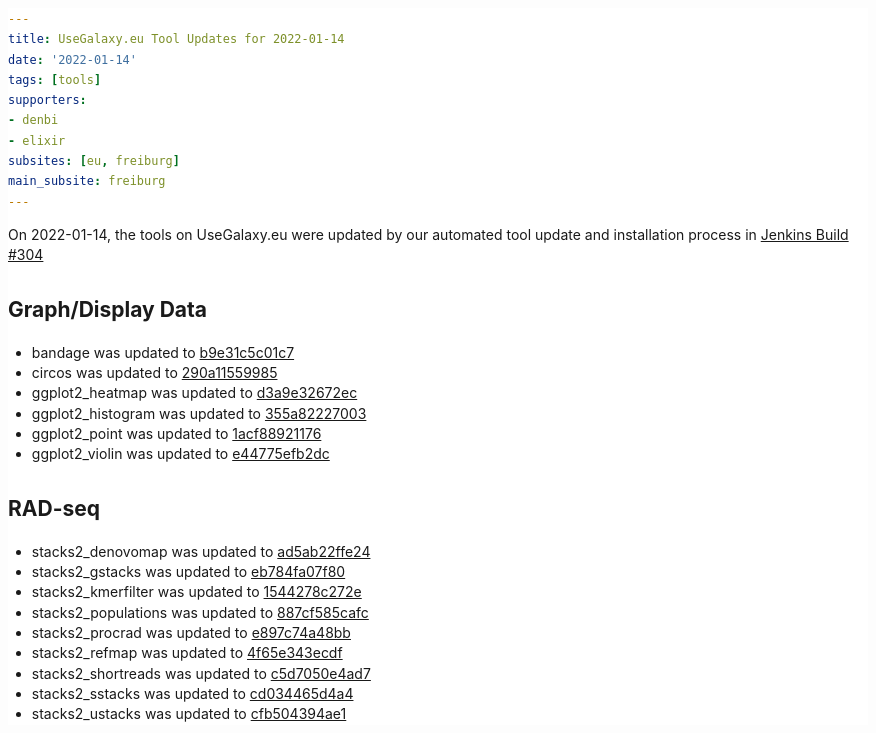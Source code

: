 ```yaml
---
title: UseGalaxy.eu Tool Updates for 2022-01-14
date: '2022-01-14'
tags: [tools]
supporters:
- denbi
- elixir
subsites: [eu, freiburg]
main_subsite: freiburg
---
```


On 2022-01-14, the tools on UseGalaxy.eu were updated by our automated tool update and installation process in [Jenkins Build #304](https://build.galaxyproject.eu/job/usegalaxy-eu/job/install-tools/#304/)


## Graph/Display Data

- bandage was updated to [b9e31c5c01c7](https://toolshed.g2.bx.psu.edu/view/iuc/bandage/b9e31c5c01c7)
- circos was updated to [290a11559985](https://toolshed.g2.bx.psu.edu/view/iuc/circos/290a11559985)
- ggplot2_heatmap was updated to [d3a9e32672ec](https://toolshed.g2.bx.psu.edu/view/iuc/ggplot2_heatmap/d3a9e32672ec)
- ggplot2_histogram was updated to [355a82227003](https://toolshed.g2.bx.psu.edu/view/iuc/ggplot2_histogram/355a82227003)
- ggplot2_point was updated to [1acf88921176](https://toolshed.g2.bx.psu.edu/view/iuc/ggplot2_point/1acf88921176)
- ggplot2_violin was updated to [e44775efb2dc](https://toolshed.g2.bx.psu.edu/view/iuc/ggplot2_violin/e44775efb2dc)

## RAD-seq

- stacks2_denovomap was updated to [ad5ab22ffe24](https://toolshed.g2.bx.psu.edu/view/iuc/stacks2_denovomap/ad5ab22ffe24)
- stacks2_gstacks was updated to [eb784fa07f80](https://toolshed.g2.bx.psu.edu/view/iuc/stacks2_gstacks/eb784fa07f80)
- stacks2_kmerfilter was updated to [1544278c272e](https://toolshed.g2.bx.psu.edu/view/iuc/stacks2_kmerfilter/1544278c272e)
- stacks2_populations was updated to [887cf585cafc](https://toolshed.g2.bx.psu.edu/view/iuc/stacks2_populations/887cf585cafc)
- stacks2_procrad was updated to [e897c74a48bb](https://toolshed.g2.bx.psu.edu/view/iuc/stacks2_procrad/e897c74a48bb)
- stacks2_refmap was updated to [4f65e343ecdf](https://toolshed.g2.bx.psu.edu/view/iuc/stacks2_refmap/4f65e343ecdf)
- stacks2_shortreads was updated to [c5d7050e4ad7](https://toolshed.g2.bx.psu.edu/view/iuc/stacks2_shortreads/c5d7050e4ad7)
- stacks2_sstacks was updated to [cd034465d4a4](https://toolshed.g2.bx.psu.edu/view/iuc/stacks2_sstacks/cd034465d4a4)
- stacks2_ustacks was updated to [cfb504394ae1](https://toolshed.g2.bx.psu.edu/view/iuc/stacks2_ustacks/cfb504394ae1)
